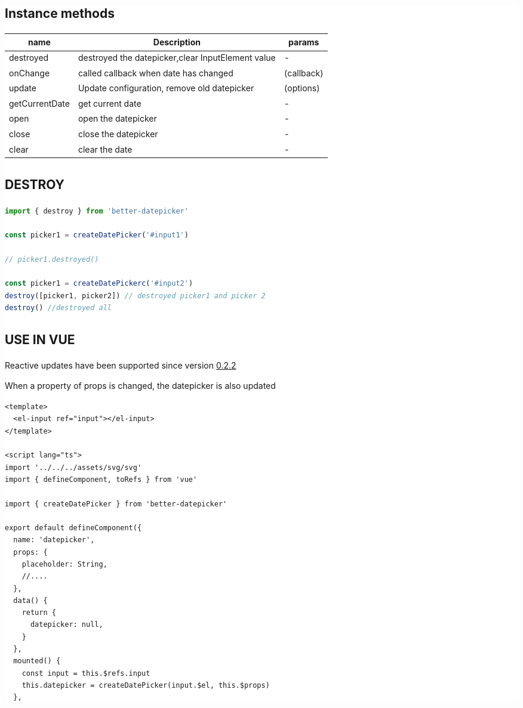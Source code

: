 ## Instance methods

| name           | Description                                       | params     |
| -------------- | ------------------------------------------------- | ---------- |
| destroyed      | destroyed the datepicker,clear InputElement value | -          |
| onChange       | called callback when date has changed             | (callback) |
| update         | Update configuration, remove old datepicker       | (options)  |
| getCurrentDate | get current date                                  | -          |
| open           | open the datepicker                               | -          |
| close          | close the datepicker                              | -          |
| clear          | clear the date                                    | -          |

## DESTROY

```js
import { destroy } from 'better-datepicker'

const picker1 = createDatePicker('#input1')

// picker1.destroyed()

const picker1 = createDatePickerc('#input2')
destroy([picker1, picker2]) // destroyed picker1 and picker 2
destroy() //destroyed all
```

## USE IN VUE

Reactive updates have been supported since version [0.2.2](https://www.npmjs.com/package/better-datepicker/v/0.2.3)

When a property of props is changed, the datepicker is also updated

```vue
<template>
  <el-input ref="input"></el-input>
</template>

<script lang="ts">
import '../../../assets/svg/svg'
import { defineComponent, toRefs } from 'vue'

import { createDatePicker } from 'better-datepicker'

export default defineComponent({
  name: 'datepicker',
  props: {
    placeholder: String,
    //....
  },
  data() {
    return {
      datepicker: null,
    }
  },
  mounted() {
    const input = this.$refs.input
    this.datepicker = createDatePicker(input.$el, this.$props)
  },
```